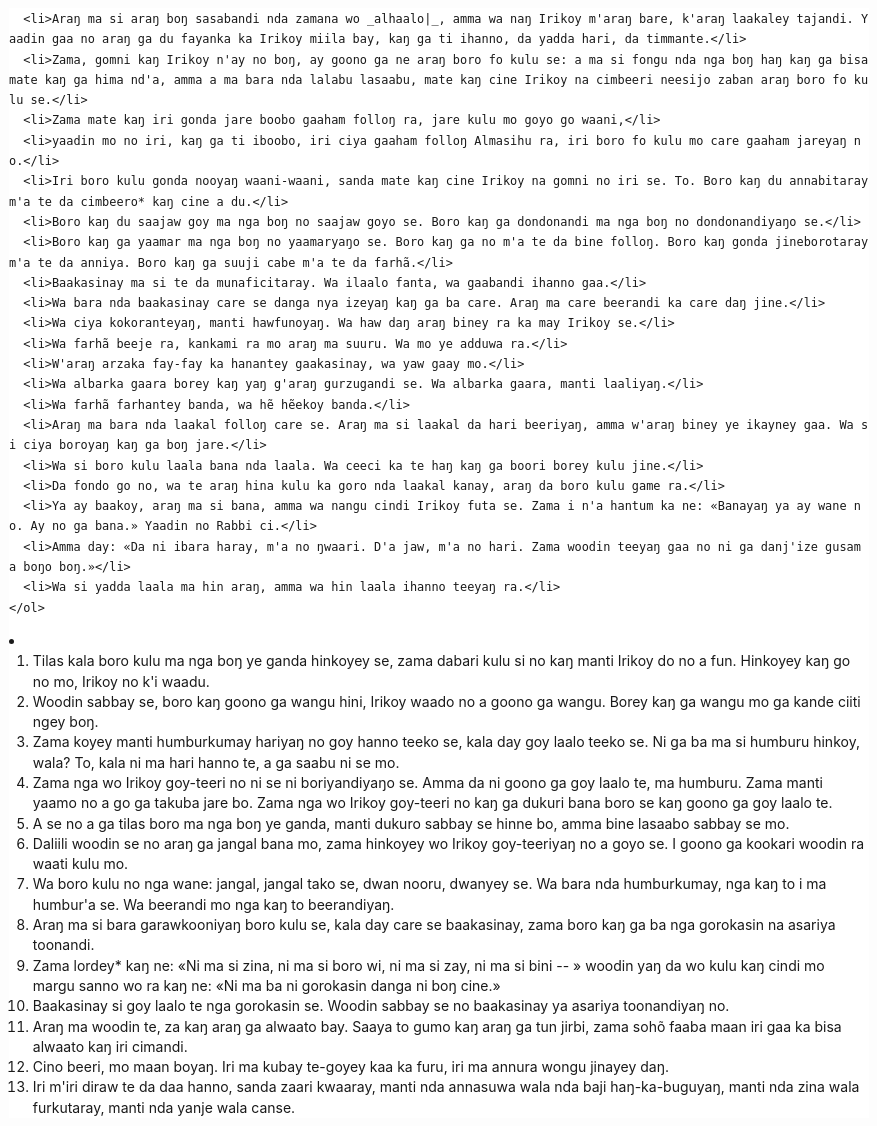       <li>Araŋ ma si araŋ boŋ sasabandi nda zamana wo _alhaalo|_, amma wa naŋ Irikoy m'araŋ bare, k'araŋ laakaley tajandi. Yaadin gaa no araŋ ga du fayanka ka Irikoy miila bay, kaŋ ga ti ihanno, da yadda hari, da timmante.</li>
      <li>Zama, gomni kaŋ Irikoy n'ay no boŋ, ay goono ga ne araŋ boro fo kulu se: a ma si fongu nda nga boŋ haŋ kaŋ ga bisa mate kaŋ ga hima nd'a, amma a ma bara nda lalabu lasaabu, mate kaŋ cine Irikoy na cimbeeri neesijo zaban araŋ boro fo kulu se.</li>
      <li>Zama mate kaŋ iri gonda jare boobo gaaham folloŋ ra, jare kulu mo goyo go waani,</li>
      <li>yaadin mo no iri, kaŋ ga ti iboobo, iri ciya gaaham folloŋ Almasihu ra, iri boro fo kulu mo care gaaham jareyaŋ no.</li>
      <li>Iri boro kulu gonda nooyaŋ waani-waani, sanda mate kaŋ cine Irikoy na gomni no iri se. To. Boro kaŋ du annabitaray m'a te da cimbeero* kaŋ cine a du.</li>
      <li>Boro kaŋ du saajaw goy ma nga boŋ no saajaw goyo se. Boro kaŋ ga dondonandi ma nga boŋ no dondonandiyaŋo se.</li>
      <li>Boro kaŋ ga yaamar ma nga boŋ no yaamaryaŋo se. Boro kaŋ ga no m'a te da bine folloŋ. Boro kaŋ gonda jineborotaray m'a te da anniya. Boro kaŋ ga suuji cabe m'a te da farhã.</li>
      <li>Baakasinay ma si te da munaficitaray. Wa ilaalo fanta, wa gaabandi ihanno gaa.</li>
      <li>Wa bara nda baakasinay care se danga nya izeyaŋ kaŋ ga ba care. Araŋ ma care beerandi ka care daŋ jine.</li>
      <li>Wa ciya kokoranteyaŋ, manti hawfunoyaŋ. Wa haw daŋ araŋ biney ra ka may Irikoy se.</li>
      <li>Wa farhã beeje ra, kankami ra mo araŋ ma suuru. Wa mo ye adduwa ra.</li>
      <li>W'araŋ arzaka fay-fay ka hanantey gaakasinay, wa yaw gaay mo.</li>
      <li>Wa albarka gaara borey kaŋ yaŋ g'araŋ gurzugandi se. Wa albarka gaara, manti laaliyaŋ.</li>
      <li>Wa farhã farhantey banda, wa hẽ hẽekoy banda.</li>
      <li>Araŋ ma bara nda laakal folloŋ care se. Araŋ ma si laakal da hari beeriyaŋ, amma w'araŋ biney ye ikayney gaa. Wa si ciya boroyaŋ kaŋ ga boŋ jare.</li>
      <li>Wa si boro kulu laala bana nda laala. Wa ceeci ka te haŋ kaŋ ga boori borey kulu jine.</li>
      <li>Da fondo go no, wa te araŋ hina kulu ka goro nda laakal kanay, araŋ da boro kulu game ra.</li>
      <li>Ya ay baakoy, araŋ ma si bana, amma wa nangu cindi Irikoy futa se. Zama i n'a hantum ka ne: «Banayaŋ ya ay wane no. Ay no ga bana.» Yaadin no Rabbi ci.</li>
      <li>Amma day: «Da ni ibara haray, m'a no ŋwaari. D'a jaw, m'a no hari. Zama woodin teeyaŋ gaa no ni ga danj'ize gusam a boŋo boŋ.»</li>
      <li>Wa si yadda laala ma hin araŋ, amma wa hin laala ihanno teeyaŋ ra.</li>
    </ol>
  </li>
  <li>
    <ol>
      <li>Tilas kala boro kulu ma nga boŋ ye ganda hinkoyey se, zama dabari kulu si no kaŋ manti Irikoy do no a fun. Hinkoyey kaŋ go no mo, Irikoy no k'i waadu.</li>
      <li>Woodin sabbay se, boro kaŋ goono ga wangu hini, Irikoy waado no a goono ga wangu. Borey kaŋ ga wangu mo ga kande ciiti ngey boŋ.</li>
      <li>Zama koyey manti humburkumay hariyaŋ no goy hanno teeko se, kala day goy laalo teeko se. Ni ga ba ma si humburu hinkoy, wala? To, kala ni ma hari hanno te, a ga saabu ni se mo.</li>
      <li>Zama nga wo Irikoy goy-teeri no ni se ni boriyandiyaŋo se. Amma da ni goono ga goy laalo te, ma humburu. Zama manti yaamo no a go ga takuba jare bo. Zama nga wo Irikoy goy-teeri no kaŋ ga dukuri bana boro se kaŋ goono ga goy laalo te.</li>
      <li>A se no a ga tilas boro ma nga boŋ ye ganda, manti dukuro sabbay se hinne bo, amma bine lasaabo sabbay se mo.</li>
      <li>Daliili woodin se no araŋ ga jangal bana mo, zama hinkoyey wo Irikoy goy-teeriyaŋ no a goyo se. I goono ga kookari woodin ra waati kulu mo.</li>
      <li>Wa boro kulu no nga wane: jangal, jangal tako se, dwan nooru, dwanyey se. Wa bara nda humburkumay, nga kaŋ to i ma humbur'a se. Wa beerandi mo nga kaŋ to beerandiyaŋ.</li>
      <li>Araŋ ma si bara garawkooniyaŋ boro kulu se, kala day care se baakasinay, zama boro kaŋ ga ba nga gorokasin na asariya toonandi.</li>
      <li>Zama lordey* kaŋ ne: «Ni ma si zina, ni ma si boro wi, ni ma si zay, ni ma si bini -- » woodin yaŋ da wo kulu kaŋ cindi mo margu sanno wo ra kaŋ ne: «Ni ma ba ni gorokasin danga ni boŋ cine.»</li>
      <li>Baakasinay si goy laalo te nga gorokasin se. Woodin sabbay se no baakasinay ya asariya toonandiyaŋ no.</li>
      <li>Araŋ ma woodin te, za kaŋ araŋ ga alwaato bay. Saaya to gumo kaŋ araŋ ga tun jirbi, zama sohõ faaba maan iri gaa ka bisa alwaato kaŋ iri cimandi.</li>
      <li>Cino beeri, mo maan boyaŋ. Iri ma kubay te-goyey kaa ka furu, iri ma annura wongu jinayey daŋ.</li>
      <li>Iri m'iri diraw te da daa hanno, sanda zaari kwaaray, manti nda annasuwa wala nda baji haŋ-ka-buguyaŋ, manti nda zina wala furkutaray, manti nda yanje wala canse.</li>
